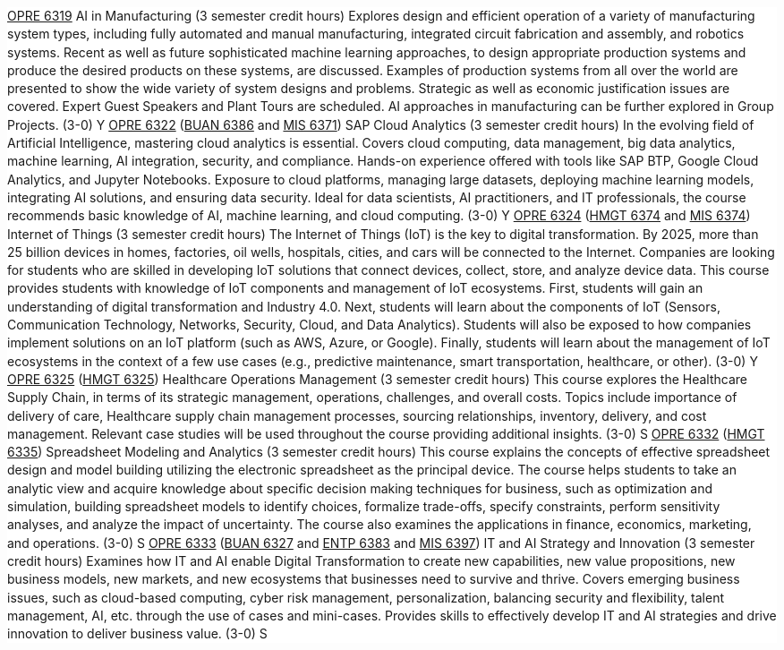 [OPRE 6319](https://catalog.utdallas.edu/2025/graduate/courses/opre6319) AI in Manufacturing (3 semester credit hours) Explores design and efficient operation of a variety of manufacturing system types, including fully automated and manual manufacturing, integrated circuit fabrication and assembly, and robotics systems. Recent as well as future sophisticated machine learning approaches, to design appropriate production systems and produce the desired products on these systems, are discussed. Examples of production systems from all over the world are presented to show the wide variety of system designs and problems. Strategic as well as economic justification issues are covered. Expert Guest Speakers and Plant Tours are scheduled. AI approaches in manufacturing can be further explored in Group Projects. (3-0) Y
[OPRE 6322](https://catalog.utdallas.edu/2025/graduate/courses/opre6322) ([BUAN 6386](https://catalog.utdallas.edu/2025/graduate/courses/buan6386) and [MIS 6371](https://catalog.utdallas.edu/2025/graduate/courses/mis6371)) SAP Cloud Analytics (3 semester credit hours) In the evolving field of Artificial Intelligence, mastering cloud analytics is essential. Covers cloud computing, data management, big data analytics, machine learning, AI integration, security, and compliance. Hands-on experience offered with tools like SAP BTP, Google Cloud Analytics, and Jupyter Notebooks. Exposure to cloud platforms, managing large datasets, deploying machine learning models, integrating AI solutions, and ensuring data security. Ideal for data scientists, AI practitioners, and IT professionals, the course recommends basic knowledge of AI, machine learning, and cloud computing. (3-0) Y
[OPRE 6324](https://catalog.utdallas.edu/2025/graduate/courses/opre6324) ([HMGT 6374](https://catalog.utdallas.edu/2025/graduate/courses/hmgt6374) and [MIS 6374](https://catalog.utdallas.edu/2025/graduate/courses/mis6374)) Internet of Things (3 semester credit hours) The Internet of Things (IoT) is the key to digital transformation. By 2025, more than 25 billion devices in homes, factories, oil wells, hospitals, cities, and cars will be connected to the Internet. Companies are looking for students who are skilled in developing IoT solutions that connect devices, collect, store, and analyze device data. This course provides students with knowledge of IoT components and management of IoT ecosystems. First, students will gain an understanding of digital transformation and Industry 4.0. Next, students will learn about the components of IoT (Sensors, Communication Technology, Networks, Security, Cloud, and Data Analytics). Students will also be exposed to how companies implement solutions on an IoT platform (such as AWS, Azure, or Google). Finally, students will learn about the management of IoT ecosystems in the context of a few use cases (e.g., predictive maintenance, smart transportation, healthcare, or other). (3-0) Y
[OPRE 6325](https://catalog.utdallas.edu/2025/graduate/courses/opre6325) ([HMGT 6325](https://catalog.utdallas.edu/2025/graduate/courses/hmgt6325)) Healthcare Operations Management (3 semester credit hours) This course explores the Healthcare Supply Chain, in terms of its strategic management, operations, challenges, and overall costs. Topics include importance of delivery of care, Healthcare supply chain management processes, sourcing relationships, inventory, delivery, and cost management. Relevant case studies will be used throughout the course providing additional insights. (3-0) S
[OPRE 6332](https://catalog.utdallas.edu/2025/graduate/courses/opre6332) ([HMGT 6335](https://catalog.utdallas.edu/2025/graduate/courses/hmgt6335)) Spreadsheet Modeling and Analytics (3 semester credit hours) This course explains the concepts of effective spreadsheet design and model building utilizing the electronic spreadsheet as the principal device. The course helps students to take an analytic view and acquire knowledge about specific decision making techniques for business, such as optimization and simulation, building spreadsheet models to identify choices, formalize trade-offs, specify constraints, perform sensitivity analyses, and analyze the impact of uncertainty. The course also examines the applications in finance, economics, marketing, and operations. (3-0) S
[OPRE 6333](https://catalog.utdallas.edu/2025/graduate/courses/opre6333) ([BUAN 6327](https://catalog.utdallas.edu/2025/graduate/courses/buan6327) and [ENTP 6383](https://catalog.utdallas.edu/2025/graduate/courses/entp6383) and [MIS 6397](https://catalog.utdallas.edu/2025/graduate/courses/mis6397)) IT and AI Strategy and Innovation (3 semester credit hours) Examines how IT and AI enable Digital Transformation to create new capabilities, new value propositions, new business models, new markets, and new ecosystems that businesses need to survive and thrive. Covers emerging business issues, such as cloud-based computing, cyber risk management, personalization, balancing security and flexibility, talent management, AI, etc. through the use of cases and mini-cases. Provides skills to effectively develop IT and AI strategies and drive innovation to deliver business value. (3-0) S